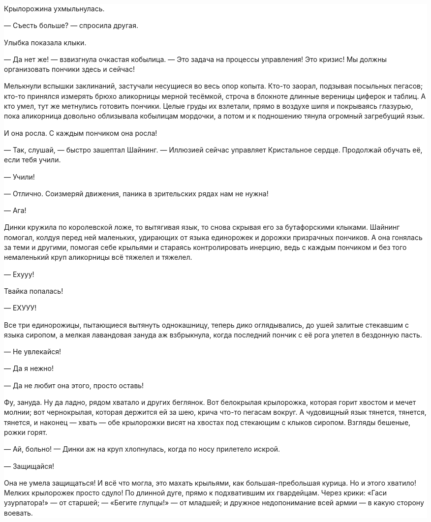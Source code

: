 Крылорожина ухмыльнулась.

— Съесть больше? — спросила другая.

Улыбка показала клыки.

— Да нет же! — взвизгнула очкастая кобылица. — Это задача на процессы управления! Это кризис! Мы должны организовать пончики здесь и сейчас!

Мелькнули вспышки заклинаний, застучали несущиеся во весь опор копыта. Кто-то заорал, подзывая посыльных пегасов; кто-то принялся измерять брюхо аликорницы мерной тесёмкой, строча в блокноте длинные вереницы циферок и таблиц. А кто умел, тут же метнулись готовить пончики. Целые груды их взлетали, прямо в воздухе шипя и покрываясь глазурью, пока аликорница довольно облизывала кобылицам мордочки, а потом и к подношению тянула огромный загребущий язык.

И она росла. С каждым пончиком она росла!

— Так, слушай, — быстро зашептал Шайнинг. — Иллюзией сейчас управляет Кристальное сердце. Продолжай обучать её, если тебя учили.

— Учили!

— Отлично. Соизмеряй движения, паника в зрительских рядах нам не нужна!

— Ага!

Динки кружила по королевской ложе, то вытягивая язык, то снова скрывая его за бутафорскими клыками. Шайнинг помогал, колдуя перед ней маленьких, удирающих от языка единорожек и дорожки призрачных пончиков. А она гонялась за теми и другими, помогая себе крыльями и стараясь контролировать инерцию, ведь с каждым пончиком и без того немаленький круп аликорницы всё тяжелел и тяжелел.

— Ехууу!

Твайка попалась!

— ЕХУУУ!

Все три единорожицы, пытающиеся вытянуть однокашницу, теперь дико оглядывались, до ушей залитые стекавшим с языка сиропом, а мелкая лавандовая зануда аж взбрыкнула, когда последний пончик с её рога улетел в бездонную пасть.

— Не увлекайся!

— Да я нежно!

— Да не любит она этого, просто оставь!

Фу, зануда. Ну да ладно, рядом хватало и других беглянок. Вот белокрылая крылорожка, которая горит хвостом и мечет молнии; вот чернокрылая, которая держится ей за шею, крича что-то пегасам вокруг. А чудовищный язык тянется, тянется, тянется, и наконец — хвать — обе крылорожки висят на хвостах под стекающим с клыков сиропом. Взгляды бешеные, рожки горят.

— Ай, больно! — Динки аж на круп хлопнулась, когда по носу прилетело искрой.

— Защищайся!

Она не умела защищаться! И всё что могла, это махать крыльями, как большая-пребольшая курица. Но и этого хватило! Мелких крылорожек просто сдуло! По длинной дуге, прямо к подхватившим их гвардейцам. Через крики: «Гаси узурпатора!» — от старшей; — «Бегите глупцы!» — от младшей; и дружное недопонимание всей армии — в какую сторону воевать.
